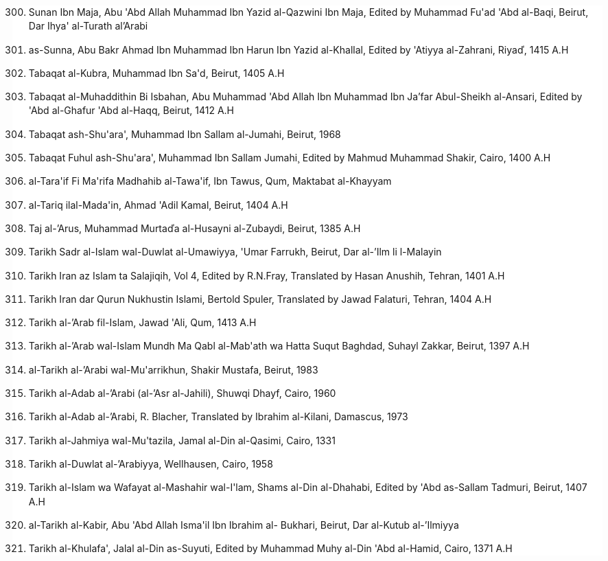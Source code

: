 300. Sunan Ibn Maja, Abu 'Abd Allah Muhammad Ibn Yazid al-Qazwini Ibn
Maja, Edited by Muhammad Fu'ad 'Abd al-Baqi, Beirut, Dar Ihya' al-Turath
al’Arabi

301. as-Sunna, Abu Bakr Ahmad Ibn Muhammad Ibn Harun Ibn Yazid
al-Khallal, Edited by 'Atiyya al-Zahrani, Riyaď, 1415 A.H

302. Tabaqat al-Kubra, Muhammad Ibn Sa'd, Beirut, 1405 A.H

303. Tabaqat al-Muhaddithin Bi Isbahan, Abu Muhammad 'Abd Allah Ibn
Muhammad Ibn Ja’far Abul-Sheikh al-Ansari, Edited by 'Abd al-Ghafur 'Abd
al-Haqq, Beirut, 1412 A.H

304. Tabaqat ash-Shu'ara', Muhammad Ibn Sallam al-Jumahi, Beirut, 1968

305. Tabaqat Fuhul ash-Shu'ara', Muhammad Ibn Sallam Jumahi¸ Edited by
Mahmud Muhammad Shakir, Cairo, 1400 A.H

306. al-Tara'if Fi Ma'rifa Madhahib al-Tawa'if, Ibn Tawus, Qum, Maktabat
al-Khayyam

307. al-Tariq ilal-Mada'in, Ahmad 'Adil Kamal, Beirut, 1404 A.H

308. Taj al-’Arus, Muhammad Murtaďa al-Husayni al-Zubaydi, Beirut, 1385
A.H

309. Tarikh Sadr al-Islam wal-Duwlat al-Umawiyya, 'Umar Farrukh, Beirut,
Dar al-’Ilm li l-Malayin

310. Tarikh Iran az Islam ta Salajiqih, Vol 4, Edited by R.N.Fray,
Translated by Hasan Anushih, Tehran, 1401 A.H

311. Tarikh Iran dar Qurun Nukhustin Islami, Bertold Spuler, Translated
by Jawad Falaturi, Tehran, 1404 A.H

312. Tarikh al-’Arab fil-Islam, Jawad 'Ali, Qum, 1413 A.H

313. Tarikh al-’Arab wal-Islam Mundh Ma Qabl al-Mab'ath wa Hatta Suqut
Baghdad, Suhayl Zakkar, Beirut, 1397 A.H

314. al-Tarikh al-’Arabi wal-Mu'arrikhun, Shakir Mustafa, Beirut, 1983

315. Tarikh al-Adab al-’Arabi (al-’Asr al-Jahili), Shuwqi Dhayf, Cairo,
1960

316. Tarikh al-Adab al-’Arabi, R. Blacher, Translated by Ibrahim
al-Kilani, Damascus, 1973

317. Tarikh al-Jahmiya wal-Mu'tazila, Jamal al-Din al-Qasimi, Cairo,
1331

318. Tarikh al-Duwlat al-’Arabiyya, Wellhausen, Cairo, 1958

319. Tarikh al-Islam wa Wafayat al-Mashahir wal-I'lam, Shams al-Din
al-Dhahabi, Edited by 'Abd as-Sallam Tadmuri, Beirut, 1407 A.H

320. al-Tarikh al-Kabir, Abu 'Abd Allah Isma'il Ibn Ibrahim al- Bukhari,
Beirut, Dar al-Kutub al-’Ilmiyya

321. Tarikh al-Khulafa', Jalal al-Din as-Suyuti, Edited by Muhammad Muhy
al-Din 'Abd al-Hamid, Cairo, 1371 A.H
